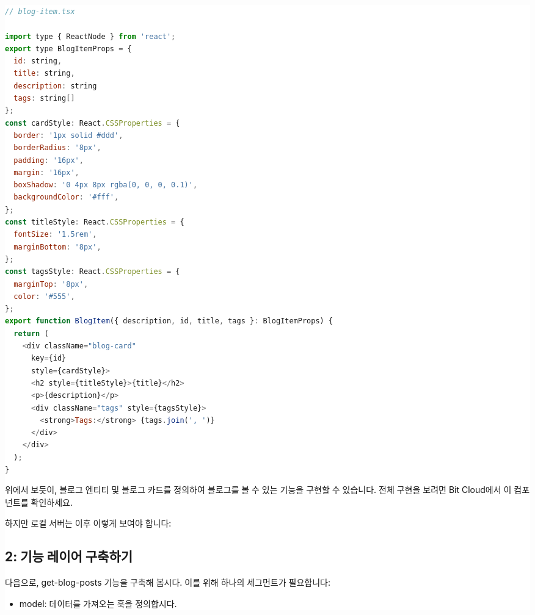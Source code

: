 
```js
// blog-item.tsx

import type { ReactNode } from 'react';
export type BlogItemProps = {
  id: string,
  title: string,
  description: string
  tags: string[]
};
const cardStyle: React.CSSProperties = {
  border: '1px solid #ddd',
  borderRadius: '8px',
  padding: '16px',
  margin: '16px',
  boxShadow: '0 4px 8px rgba(0, 0, 0, 0.1)',
  backgroundColor: '#fff',
};
const titleStyle: React.CSSProperties = {
  fontSize: '1.5rem',
  marginBottom: '8px',
};
const tagsStyle: React.CSSProperties = {
  marginTop: '8px',
  color: '#555',
};
export function BlogItem({ description, id, title, tags }: BlogItemProps) {
  return (
    <div className="blog-card"
      key={id}
      style={cardStyle}>
      <h2 style={titleStyle}>{title}</h2>
      <p>{description}</p>
      <div className="tags" style={tagsStyle}>
        <strong>Tags:</strong> {tags.join(', ')}
      </div>
    </div>
  );
}
```

위에서 보듯이, 블로그 엔티티 및 블로그 카드를 정의하여 블로그를 볼 수 있는 기능을 구현할 수 있습니다. 전체 구현을 보려면 Bit Cloud에서 이 컴포넌트를 확인하세요.

하지만 로컬 서버는 이후 이렇게 보여야 합니다:

## 2: 기능 레이어 구축하기



다음으로, get-blog-posts 기능을 구축해 봅시다. 이를 위해 하나의 세그먼트가 필요합니다:

- model: 데이터를 가져오는 훅을 정의합시다.
